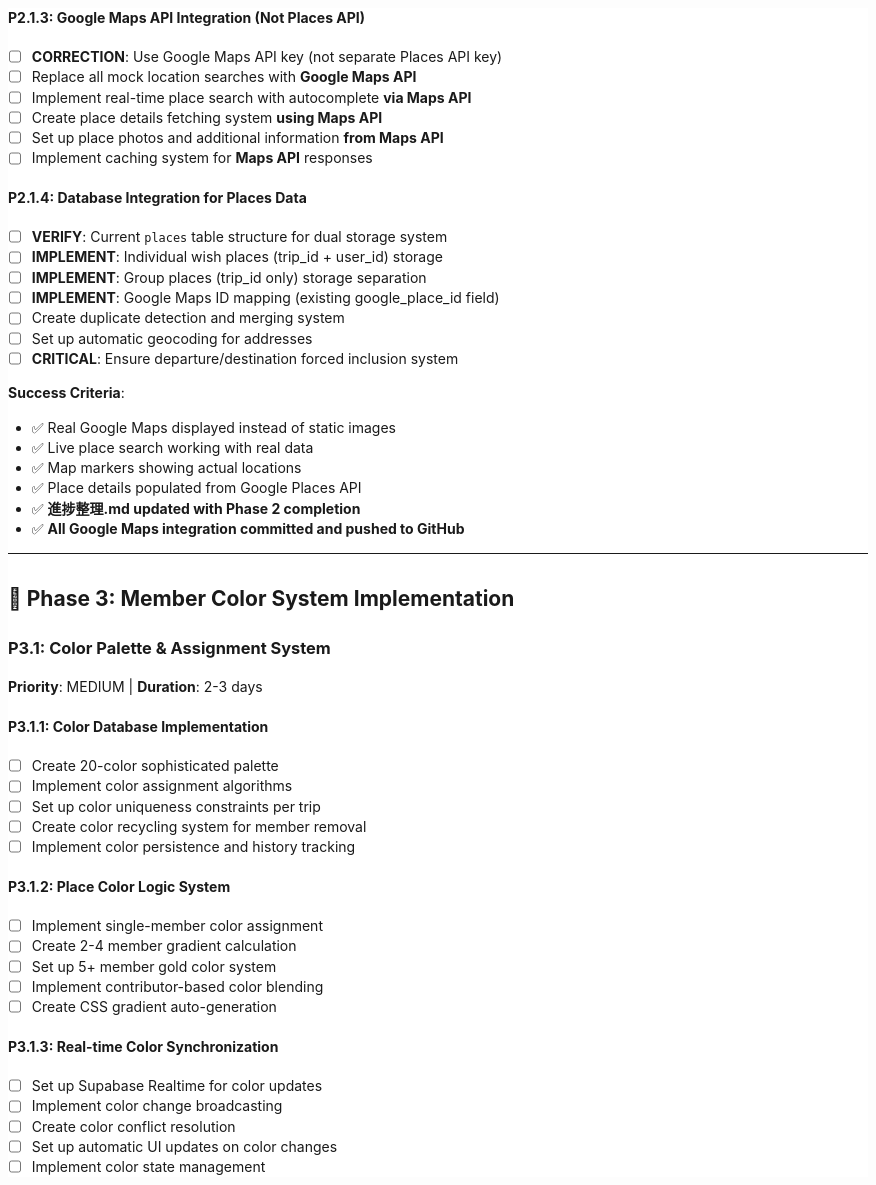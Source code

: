 #### **P2.1.3: Google Maps API Integration (Not Places API)**
- [ ] **CORRECTION**: Use Google Maps API key (not separate Places API key)
- [ ] Replace all mock location searches with **Google Maps API**
- [ ] Implement real-time place search with autocomplete **via Maps API**
- [ ] Create place details fetching system **using Maps API**
- [ ] Set up place photos and additional information **from Maps API**
- [ ] Implement caching system for **Maps API** responses

#### **P2.1.4: Database Integration for Places Data**
- [ ] **VERIFY**: Current `places` table structure for dual storage system
- [ ] **IMPLEMENT**: Individual wish places (trip_id + user_id) storage
- [ ] **IMPLEMENT**: Group places (trip_id only) storage separation
- [ ] **IMPLEMENT**: Google Maps ID mapping (existing google_place_id field)
- [ ] Create duplicate detection and merging system
- [ ] Set up automatic geocoding for addresses
- [ ] **CRITICAL**: Ensure departure/destination forced inclusion system

**Success Criteria**:
- ✅ Real Google Maps displayed instead of static images
- ✅ Live place search working with real data
- ✅ Map markers showing actual locations
- ✅ Place details populated from Google Places API
- ✅ **進捗整理.md updated with Phase 2 completion**
- ✅ **All Google Maps integration committed and pushed to GitHub**

---

## 🎨 **Phase 3: Member Color System Implementation**

### **P3.1: Color Palette & Assignment System**
**Priority**: MEDIUM | **Duration**: 2-3 days

#### **P3.1.1: Color Database Implementation**
- [ ] Create 20-color sophisticated palette
- [ ] Implement color assignment algorithms
- [ ] Set up color uniqueness constraints per trip
- [ ] Create color recycling system for member removal
- [ ] Implement color persistence and history tracking

#### **P3.1.2: Place Color Logic System**
- [ ] Implement single-member color assignment
- [ ] Create 2-4 member gradient calculation
- [ ] Set up 5+ member gold color system
- [ ] Implement contributor-based color blending
- [ ] Create CSS gradient auto-generation

#### **P3.1.3: Real-time Color Synchronization**
- [ ] Set up Supabase Realtime for color updates
- [ ] Implement color change broadcasting
- [ ] Create color conflict resolution
- [ ] Set up automatic UI updates on color changes
- [ ] Implement color state management

